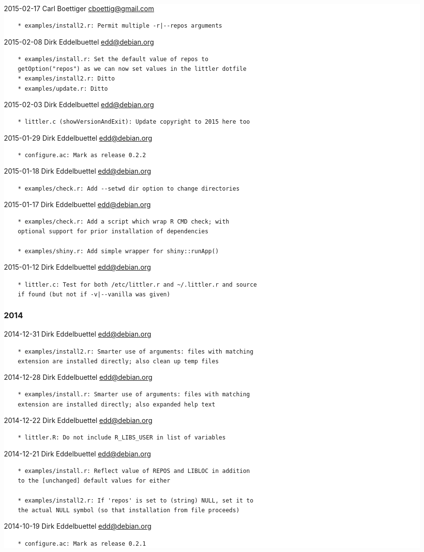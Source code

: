 2015-02-17  Carl Boettiger  <cboettig@gmail.com> 
 
        * examples/install2.r: Permit multiple -r|--repos arguments 
 
2015-02-08  Dirk Eddelbuettel  <edd@debian.org> 
 
        * examples/install.r: Set the default value of repos to 
        getOption("repos") as we can now set values in the littler dotfile 
        * examples/install2.r: Ditto 
        * examples/update.r: Ditto 
 
2015-02-03  Dirk Eddelbuettel  <edd@debian.org> 
 
        * littler.c (showVersionAndExit): Update copyright to 2015 here too 
 
2015-01-29  Dirk Eddelbuettel  <edd@debian.org> 
 
        * configure.ac: Mark as release 0.2.2 
 
2015-01-18  Dirk Eddelbuettel  <edd@debian.org> 
 
        * examples/check.r: Add --setwd dir option to change directories 
 
2015-01-17  Dirk Eddelbuettel  <edd@debian.org> 
 
        * examples/check.r: Add a script which wrap R CMD check; with 
        optional support for prior installation of dependencies 
 
        * examples/shiny.r: Add simple wrapper for shiny::runApp() 
 
2015-01-12  Dirk Eddelbuettel  <edd@debian.org> 
 
        * littler.c: Test for both /etc/littler.r and ~/.littler.r and source 
        if found (but not if -v|--vanilla was given) 
 
###  2014 

2014-12-31  Dirk Eddelbuettel  <edd@debian.org> 
 
        * examples/install2.r: Smarter use of arguments: files with matching 
        extension are installed directly; also clean up temp files 
 
2014-12-28  Dirk Eddelbuettel  <edd@debian.org> 
 
        * examples/install.r: Smarter use of arguments: files with matching 
        extension are installed directly; also expanded help text 
 
2014-12-22  Dirk Eddelbuettel  <edd@debian.org> 
 
        * littler.R: Do not include R_LIBS_USER in list of variables 
 
2014-12-21  Dirk Eddelbuettel  <edd@debian.org> 
 
        * examples/install.r: Reflect value of REPOS and LIBLOC in addition 
        to the [unchanged] default values for either 
 
        * examples/install2.r: If 'repos' is set to (string) NULL, set it to 
        the actual NULL symbol (so that installation from file proceeds) 
 
2014-10-19  Dirk Eddelbuettel  <edd@debian.org> 
 
        * configure.ac: Mark as release 0.2.1 
 
